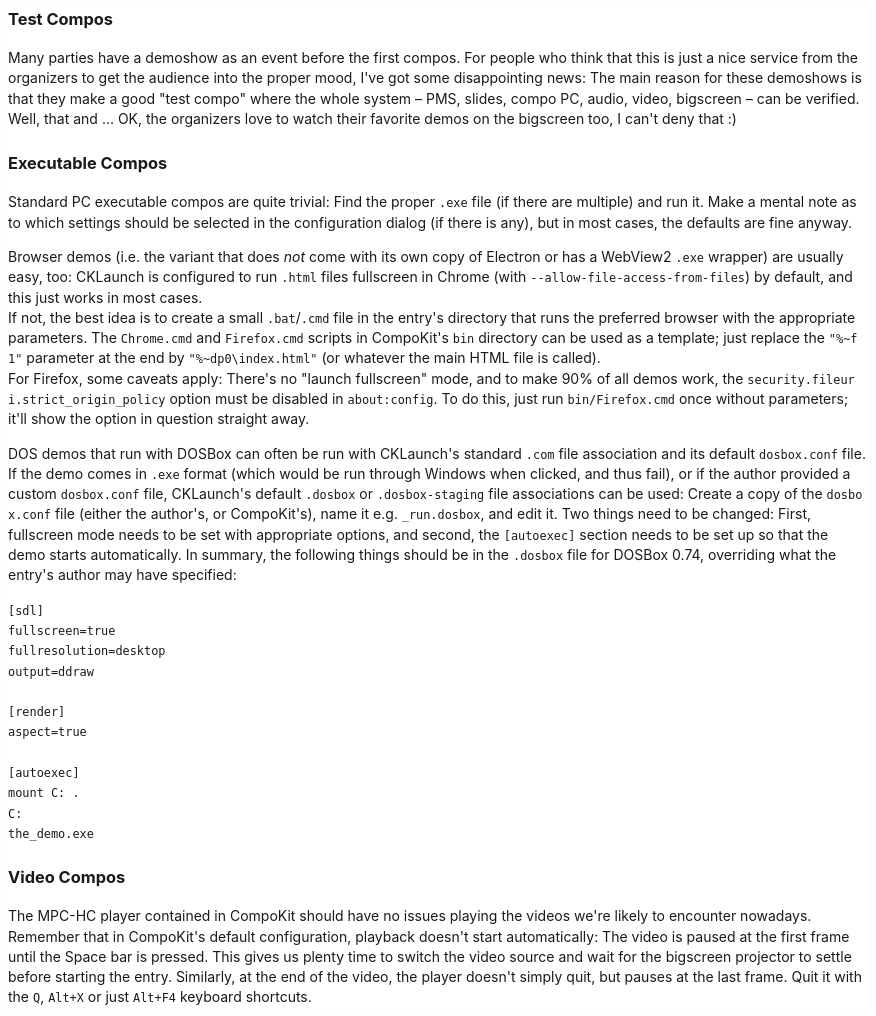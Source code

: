 ### Test Compos

Many parties have a demoshow as an event before the first compos. For people who think that this is just a nice service from the organizers to get the audience into the proper mood, I've got some disappointing news: The main reason for these demoshows is that they make a good "test compo" where the whole system &ndash; PMS, slides, compo PC, audio, video, bigscreen &ndash; can be verified. Well, that and ... OK, the organizers love to watch their favorite demos on the bigscreen too, I can't deny that :)

### Executable Compos

Standard PC executable compos are quite trivial: Find the proper `.exe` file (if there are multiple) and run it. Make a mental note as to which settings should be selected in the configuration dialog (if there is any), but in most cases, the defaults are fine anyway.

Browser demos (i.e. the variant that does *not* come with its own copy of Electron or has a WebView2 `.exe` wrapper) are usually easy, too: CKLaunch is configured to run `.html` files fullscreen in Chrome (with `--allow-file-access-from-files`) by default, and this just works in most cases. <br>
If not, the best idea is to create a small `.bat`/`.cmd` file in the entry's directory that runs the preferred browser with the appropriate parameters. The `Chrome.cmd` and `Firefox.cmd` scripts in CompoKit's `bin` directory can be used as a template; just replace the `"%~f1"` parameter at the end by `"%~dp0\index.html"` (or whatever the main HTML file is called). <br>
For Firefox, some caveats apply: There's no "launch fullscreen" mode, and to make 90% of all demos work, the `security.fileuri.strict_origin_policy` option must be disabled in `about:config`. To do this, just run `bin/Firefox.cmd` once without parameters; it'll show the option in question straight away.

DOS demos that run with DOSBox can often be run with CKLaunch's standard `.com` file association and its default `dosbox.conf` file. If the demo comes in `.exe` format (which would be run through Windows when clicked, and thus fail), or if the author provided a custom `dosbox.conf` file, CKLaunch's default `.dosbox` or `.dosbox-staging` file associations can be used: Create a copy of the `dosbox.conf` file (either the author's, or CompoKit's), name it e.g. `_run.dosbox`, and edit it. Two things need to be changed: First, fullscreen mode needs to be set with appropriate options, and second, the `[autoexec]` section needs to be set up so that the demo starts automatically. In summary, the following things should be in the `.dosbox` file for DOSBox 0.74, overriding what the entry's author may have specified:

    [sdl]
    fullscreen=true
    fullresolution=desktop
    output=ddraw

    [render]
    aspect=true

    [autoexec]
    mount C: .
    C:
    the_demo.exe

### Video Compos

The MPC-HC player contained in CompoKit should have no issues playing the videos we're likely to encounter nowadays. Remember that in CompoKit's default configuration, playback doesn't start automatically: The video is paused at the first frame until the Space bar is pressed. This gives us plenty time to switch the video source and wait for the bigscreen projector to settle before starting the entry. Similarly, at the end of the video, the player doesn't simply quit, but pauses at the last frame. Quit it with the `Q`, `Alt+X` or just `Alt+F4` keyboard shortcuts.
